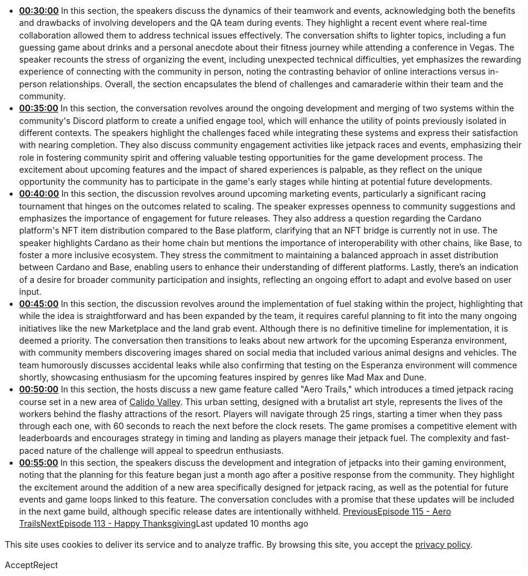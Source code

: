 * [**00:30:00**](https://youtube.com/watch?v=IKhpkOPqJyU&t=1800) In this section, the speakers discuss the dynamics of their teamwork and events, acknowledging both the benefits and drawbacks of involving developers and the QA team during events. They highlight a recent event where real-time collaboration allowed them to address technical issues effectively. The conversation shifts to lighter topics, including a fun guessing game about drinks and a personal anecdote about their fitness journey while attending a conference in Vegas. The speaker recounts the stress of organizing the event, including unexpected technical difficulties, yet emphasizes the rewarding experience of connecting with the community in person, noting the contrasting behavior of online interactions versus in-person relationships. Overall, the section encapsulates the blend of challenges and camaraderie within their team and the community.
* [**00:35:00**](https://youtube.com/watch?v=IKhpkOPqJyU&t=2100) In this section, the conversation revolves around the ongoing development and merging of two systems within the community's Discord platform to create a unified engage tool, which will enhance the utility of points previously isolated in different contexts. The speakers highlight the challenges faced while integrating these systems and express their satisfaction with nearing completion. They also discuss community engagement activities like jetpack races and events, emphasizing their role in fostering community spirit and offering valuable testing opportunities for the game development process. The excitement about upcoming features and the impact of shared experiences is palpable, as they reflect on the unique opportunity the community has to participate in the game's early stages while hinting at potential future developments.
* [**00:40:00**](https://youtube.com/watch?v=IKhpkOPqJyU&t=2400) In this section, the discussion revolves around upcoming marketing events, particularly a significant racing tournament that hinges on the outcomes related to scaling. The speaker expresses openness to community suggestions and emphasizes the importance of engagement for future releases. They also address a question regarding the Cardano platform's NFT item distribution compared to the Base platform, clarifying that an NFT bridge is currently not in use. The speaker highlights Cardano as their home chain but mentions the importance of interoperability with other chains, like Base, to foster a more inclusive ecosystem. They stress the commitment to maintaining a balanced approach in asset distribution between Cardano and Base, enabling users to enhance their understanding of different platforms. Lastly, there’s an indication of a desire for broader community participation and insights, reflecting an ongoing effort to adapt and evolve based on user input.
* [**00:45:00**](https://youtube.com/watch?v=IKhpkOPqJyU&t=2700) In this section, the discussion revolves around the implementation of fuel staking within the project, highlighting that while the idea is straightforward and has been expanded by the team, it requires careful planning to fit into the many ongoing initiatives like the new Marketplace and the land grab event. Although there is no definitive timeline for implementation, it is deemed a priority. The conversation then transitions to leaks about new artwork for the upcoming Esperanza environment, with community members discovering images shared on social media that included various animal designs and vehicles. The team humorously discusses accidental leaks while also confirming that testing on the Esperanza environment will commence shortly, showcasing enthusiasm for the upcoming features inspired by genres like Mad Max and Dune.
* [**00:50:00**](https://youtube.com/watch?v=IKhpkOPqJyU&t=3000) In this section, the hosts discuss a new game feature called "Aero Trails," which introduces a timed jetpack racing course set in a new area of [Calido Valley](/gameplay/mega-dome-calido-valley/calido-valley-resort). This urban setting, designed with a brutalist art style, represents the lives of the workers behind the flashy attractions of the resort. Players will navigate through 25 rings, starting a timer when they pass through each one, with 60 seconds to reach the next before the clock resets. The game promises a competitive element with leaderboards and encourages strategy in timing and landing as players manage their jetpack fuel. The complexity and fast-paced nature of the challenge will appeal to speedrun enthusiasts.
* [**00:55:00**](https://youtube.com/watch?v=IKhpkOPqJyU&t=3300) In this section, the speakers discuss the development and integration of jetpacks into their gaming environment, noting that the planning for this feature began just a month ago after a positive response from the community. They highlight the excitement around the addition of a new area specifically designed for jetpack racing, as well as the potential for future events and game loops linked to this feature. The conversation concludes with a promise that these updates will be included in the next game build, although specific release dates are intentionally withheld.
[PreviousEpisode 115 - Aero Trails](/gameplay/community/copicafe/copicafe-video-to-text-summaries/episode-115-aero-trails)[NextEpisode 113 - Happy Thanksgiving](/gameplay/community/copicafe/copicafe-video-to-text-summaries/episode-113-happy-thanksgiving)Last updated 10 months ago

This site uses cookies to deliver its service and to analyze traffic. By browsing this site, you accept the [privacy policy](https://www.cornucopias.io/privacy-policy).

AcceptReject